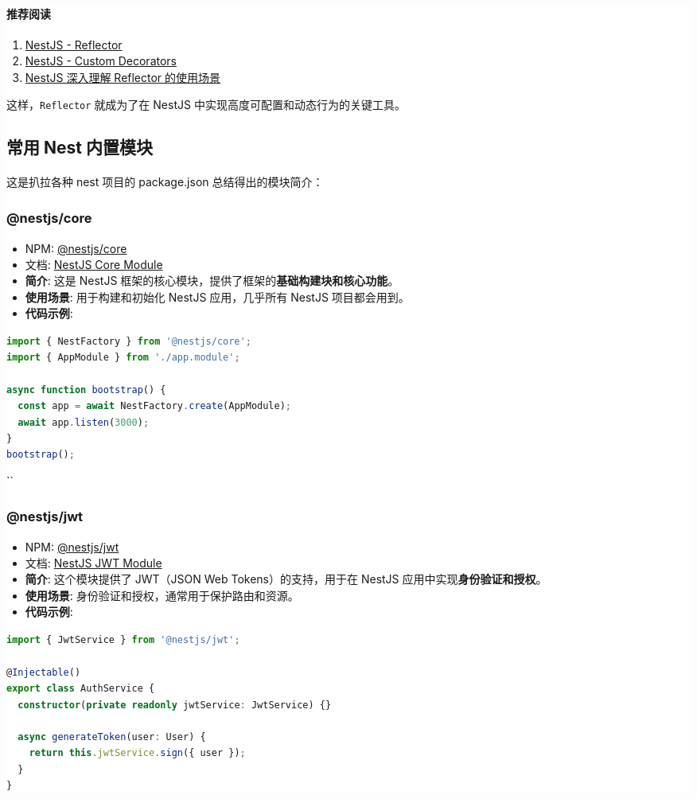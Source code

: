 #### 推荐阅读

1. [NestJS - Reflector](https://docs.nestjs.com/guards#setting-roles-per-handler)
2. [NestJS - Custom Decorators](https://docs.nestjs.com/custom-decorators)
3. [NestJS 深入理解 Reflector 的使用场景](https://juejin.cn/post/6844904116339261447)

这样，`Reflector` 就成为了在 NestJS 中实现高度可配置和动态行为的关键工具。

## 常用 Nest 内置模块

这是扒拉各种 nest 项目的 package.json 总结得出的模块简介：

### @nestjs/core

- NPM: [@nestjs/core](https://www.npmjs.com/package/@nestjs/core)
- 文档: [NestJS Core Module](https://docs.nestjs.com/core/overview)
- **简介**: 这是 NestJS 框架的核心模块，提供了框架的**基础构建块和核心功能**。
- **使用场景**: 用于构建和初始化 NestJS 应用，几乎所有 NestJS 项目都会用到。
- **代码示例**:

```ts
import { NestFactory } from '@nestjs/core';
import { AppModule } from './app.module';

async function bootstrap() {
  const app = await NestFactory.create(AppModule);
  await app.listen(3000);
}
bootstrap();
```

``

### @nestjs/jwt

- NPM: [@nestjs/jwt](https://www.npmjs.com/package/@nestjs/jwt)
- 文档: [NestJS JWT Module](https://docs.nestjs.com/security/authentication#jwt-module)
- **简介**: 这个模块提供了 JWT（JSON Web Tokens）的支持，用于在 NestJS 应用中实现**身份验证和授权**。
- **使用场景**: 身份验证和授权，通常用于保护路由和资源。
- **代码示例**:

```ts
import { JwtService } from '@nestjs/jwt';

@Injectable()
export class AuthService {
  constructor(private readonly jwtService: JwtService) {}

  async generateToken(user: User) {
    return this.jwtService.sign({ user });
  }
}
```
